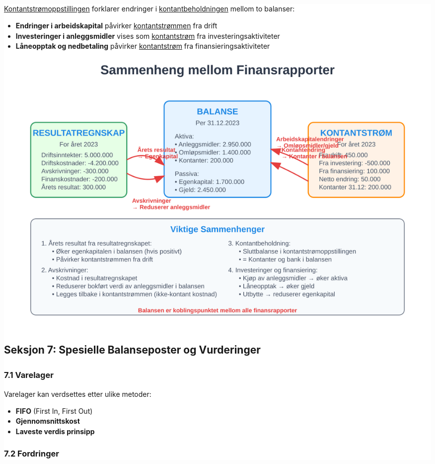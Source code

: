 [Kontantstrømoppstillingen](/blogs/regnskap/hva-er-kontantstrom "Hva er Kontantstrøm? Komplett Guide til Cash Flow Analyse og Styring") forklarer endringer i [kontantbeholdningen](/blogs/regnskap/hva-er-kontantbeholdning "Hva er Kontantbeholdning? Komplett Guide til Kontantforvaltning og Likviditet") mellom to balanser:

* **Endringer i arbeidskapital** påvirker [kontantstrømmen](/blogs/regnskap/hva-er-kontantstrom "Hva er Kontantstrøm? Komplett Guide til Cash Flow Analyse og Styring") fra drift
* **Investeringer i anleggsmidler** vises som [kontantstrøm](/blogs/regnskap/hva-er-kontantstrom "Hva er Kontantstrøm? Komplett Guide til Cash Flow Analyse og Styring") fra investeringsaktiviteter
* **Låneopptak og nedbetaling** påvirker [kontantstrøm](/blogs/regnskap/hva-er-kontantstrom "Hva er Kontantstrøm? Komplett Guide til Cash Flow Analyse og Styring") fra finansieringsaktiviteter

![Sammenheng Finansrapporter](finansrapporter-sammenheng.svg)

## Seksjon 7: Spesielle Balanseposter og Vurderinger

### 7.1 Varelager

Varelager kan verdsettes etter ulike metoder:

* **FIFO** (First In, First Out)
* **Gjennomsnittskost**
* **Laveste verdis prinsipp**

### 7.2 Fordringer
